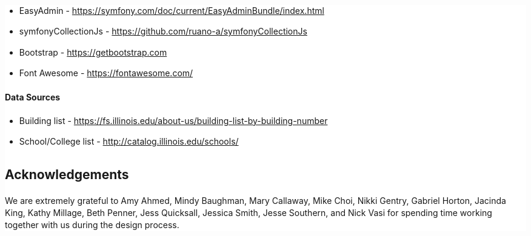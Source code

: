 -   EasyAdmin - <https://symfony.com/doc/current/EasyAdminBundle/index.html>

-   symfonyCollectionJs -
    <https://github.com/ruano-a/symfonyCollectionJs>

-   Bootstrap - <https://getbootstrap.com>

-   Font Awesome - <https://fontawesome.com/>

#### Data Sources

-   Building list -
    <https://fs.illinois.edu/about-us/building-list-by-building-number>

-   School/College list - <http://catalog.illinois.edu/schools/>

## Acknowledgements

We are extremely grateful to Amy Ahmed, Mindy Baughman, Mary Callaway,
Mike Choi, Nikki Gentry, Gabriel Horton, Jacinda King, Kathy Millage,
Beth Penner, Jess Quicksall, Jessica Smith, Jesse Southern, and Nick
Vasi for spending time working together with us during the design
process.
